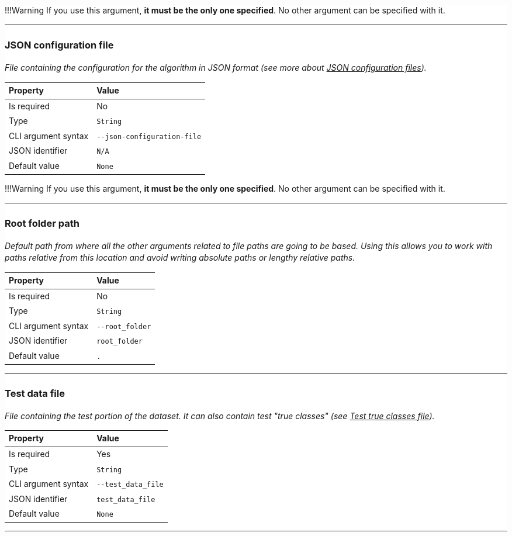 !!!Warning
    If you use this argument, **it must be the only one specified**. No other argument can be specified with it.

---

### JSON configuration file
*File containing the configuration for the algorithm in JSON format (see more about [JSON configuration files](../../file-formats/json-configuration-files.md)).*

|  **Property**           | **Value**                   |
|:------------------------|:----------------------------|
| Is required             | No                          |
| Type                    | `String`                    |
| CLI argument syntax     | `--json-configuration-file` | 
| JSON identifier         | `N/A`                       |
| Default value           | `None`                      |

!!!Warning
    If you use this argument, **it must be the only one specified**. No other argument can be specified with it.

---

### Root folder path
*Default path from where all the other arguments related to file paths are going to be based. Using this allows you to work with paths relative from this location and avoid writing absolute paths or lengthy relative paths.*

|  **Property**           | **Value**           |
|:------------------------|:--------------------|
| Is required             | No                  |
| Type                    | `String`            |
| CLI argument syntax     | `--root_folder`     | 
| JSON identifier         | `root_folder`       |
| Default value           | `.`                 |

---

### Test data file
*File containing the test portion of the dataset. It can also contain test "true classes" (see [Test true classes file](#test-true-classes-file)).*

|  **Property**           | **Value**           |
|:------------------------|:--------------------|
| Is required             | Yes                 |
| Type                    | `String`            |
| CLI argument syntax     | `--test_data_file`  | 
| JSON identifier         | `test_data_file`    |
| Default value           | `None`              |

--- 